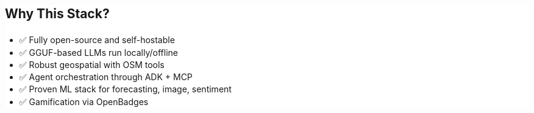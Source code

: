 
## Why This Stack?

- ✅ Fully open-source and self-hostable
- ✅ GGUF-based LLMs run locally/offline
- ✅ Robust geospatial with OSM tools
- ✅ Agent orchestration through ADK + MCP
- ✅ Proven ML stack for forecasting, image, sentiment
- ✅ Gamification via OpenBadges
